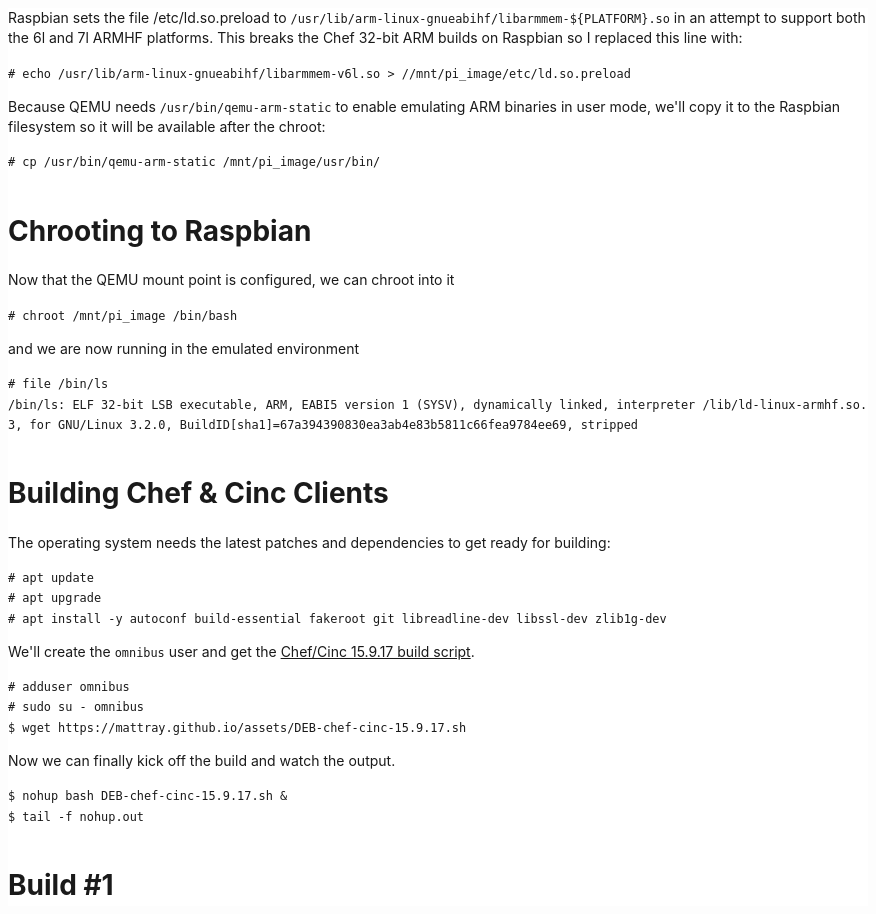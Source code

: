 Raspbian sets the file /etc/ld.so.preload to `/usr/lib/arm-linux-gnueabihf/libarmmem-${PLATFORM}.so` in an attempt to support both the 6l and 7l ARMHF platforms. This breaks the Chef 32-bit ARM builds on Raspbian so I replaced this line with:
```
# echo /usr/lib/arm-linux-gnueabihf/libarmmem-v6l.so > //mnt/pi_image/etc/ld.so.preload
```

Because QEMU needs `/usr/bin/qemu-arm-static` to enable emulating ARM binaries in user mode, we'll copy it to the Raspbian filesystem so it will be available after the chroot:
```
# cp /usr/bin/qemu-arm-static /mnt/pi_image/usr/bin/
```

# Chrooting to Raspbian

Now that the QEMU mount point is configured, we can chroot into it

```
# chroot /mnt/pi_image /bin/bash
```

and we are now running in the emulated environment
```
# file /bin/ls
/bin/ls: ELF 32-bit LSB executable, ARM, EABI5 version 1 (SYSV), dynamically linked, interpreter /lib/ld-linux-armhf.so.3, for GNU/Linux 3.2.0, BuildID[sha1]=67a394390830ea3ab4e83b5811c66fea9784ee69, stripped
```

# Building Chef & Cinc Clients

The operating system needs the latest patches and dependencies to get ready for building:
```
# apt update
# apt upgrade
# apt install -y autoconf build-essential fakeroot git libreadline-dev libssl-dev zlib1g-dev
```

We'll create the `omnibus` user and get the [Chef/Cinc 15.9.17 build script](/assets/DEB-chef-cinc-15.9.17.sh).
```
# adduser omnibus
# sudo su - omnibus
$ wget https://mattray.github.io/assets/DEB-chef-cinc-15.9.17.sh
```

Now we can finally kick off the build and watch the output.
```
$ nohup bash DEB-chef-cinc-15.9.17.sh &
$ tail -f nohup.out
```

# Build #1
